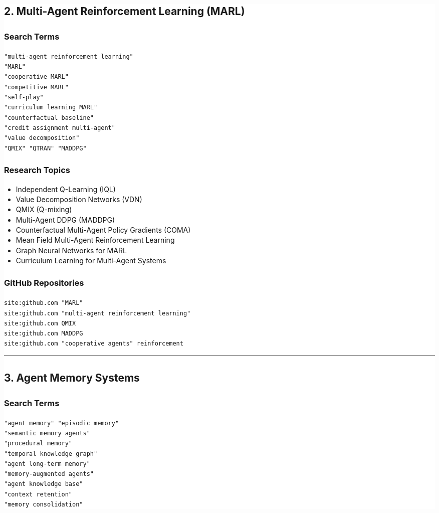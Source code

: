 
## 2. Multi-Agent Reinforcement Learning (MARL)

### Search Terms
```
"multi-agent reinforcement learning"
"MARL"
"cooperative MARL"
"competitive MARL"
"self-play"
"curriculum learning MARL"
"counterfactual baseline"
"credit assignment multi-agent"
"value decomposition"
"QMIX" "QTRAN" "MADDPG"
```

### Research Topics
- Independent Q-Learning (IQL)
- Value Decomposition Networks (VDN)
- QMIX (Q-mixing)
- Multi-Agent DDPG (MADDPG)
- Counterfactual Multi-Agent Policy Gradients (COMA)
- Mean Field Multi-Agent Reinforcement Learning
- Graph Neural Networks for MARL
- Curriculum Learning for Multi-Agent Systems

### GitHub Repositories
```
site:github.com "MARL"
site:github.com "multi-agent reinforcement learning"
site:github.com QMIX
site:github.com MADDPG
site:github.com "cooperative agents" reinforcement
```

---

## 3. Agent Memory Systems

### Search Terms
```
"agent memory" "episodic memory"
"semantic memory agents"
"procedural memory"
"temporal knowledge graph"
"agent long-term memory"
"memory-augmented agents"
"agent knowledge base"
"context retention"
"memory consolidation"
```
